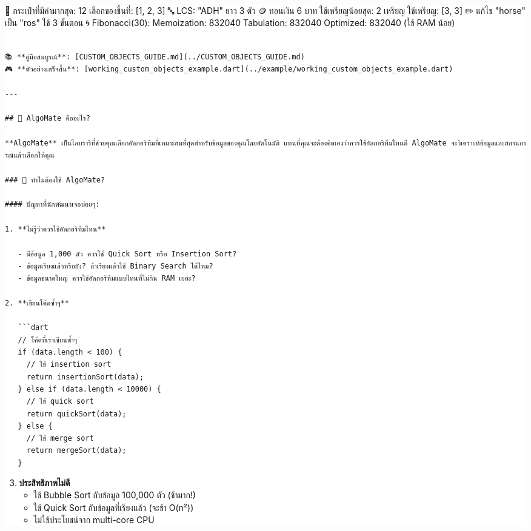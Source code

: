 🎒 กระเป๋าที่มีค่ามากสุด: 12
เลือกของชิ้นที่: [1, 2, 3]
🔤 LCS: "ADH" ยาว 3 ตัว
🪙 ทอนเงิน 6 บาท ใช้เหรียญน้อยสุด: 2 เหรียญ
ใช้เหรียญ: [3, 3]
✏️ แก้ไข "horse" เป็น "ros" ใช้ 3 ขั้นตอน
🌀 Fibonacci(30):
Memoization: 832040
Tabulation: 832040
Optimized: 832040 (ใช้ RAM น้อย)

````

📚 **คู่มือสมบูรณ์**: [CUSTOM_OBJECTS_GUIDE.md](../CUSTOM_OBJECTS_GUIDE.md)
🎮 **ตัวอย่างเสร็จสิ้น**: [working_custom_objects_example.dart](../example/working_custom_objects_example.dart)

---

## 🎯 AlgoMate คืออะไร?

**AlgoMate** เป็นไลบรารีที่ช่วยคุณเลือกอัลกอริทึมที่เหมาะสมที่สุดสำหรับข้อมูลของคุณโดยอัตโนมัติ แทนที่คุณจะต้องคิดเองว่าควรใช้อัลกอริทึมไหนดี AlgoMate จะวิเคราะห์ข้อมูลและสถานการณ์แล้วเลือกให้คุณ

### 🤔 ทำไมต้องใช้ AlgoMate?

#### ปัญหาที่นักพัฒนาเจอบ่อยๆ:

1. **ไม่รู้ว่าควรใช้อัลกอริทึมไหน**

   - มีข้อมูล 1,000 ตัว ควรใช้ Quick Sort หรือ Insertion Sort?
   - ข้อมูลเรียงแล้วหรือยัง? ถ้าเรียงแล้วใช้ Binary Search ได้ไหม?
   - ข้อมูลขนาดใหญ่ ควรใช้อัลกอริทึมแบบไหนที่ไม่กิน RAM เยอะ?

2. **เขียนโค้ดซ้ำๆ**

   ```dart
   // โค้ดที่เราเขียนซ้ำๆ
   if (data.length < 100) {
     // ใช้ insertion sort
     return insertionSort(data);
   } else if (data.length < 10000) {
     // ใช้ quick sort
     return quickSort(data);
   } else {
     // ใช้ merge sort
     return mergeSort(data);
   }
````

3. **ประสิทธิภาพไม่ดี**
   - ใช้ Bubble Sort กับข้อมูล 100,000 ตัว (ช้ามาก!)
   - ใช้ Quick Sort กับข้อมูลที่เรียงแล้ว (จะช้า O(n²))
   - ไม่ใช้ประโยชน์จาก multi-core CPU
